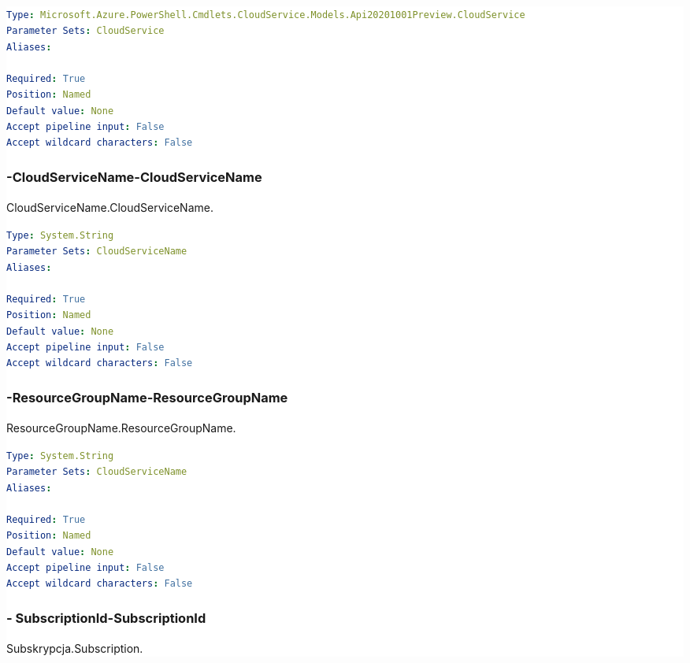 ```yaml
Type: Microsoft.Azure.PowerShell.Cmdlets.CloudService.Models.Api20201001Preview.CloudService
Parameter Sets: CloudService
Aliases:

Required: True
Position: Named
Default value: None
Accept pipeline input: False
Accept wildcard characters: False
```

### <span data-ttu-id="abe78-118">-CloudServiceName</span><span class="sxs-lookup"><span data-stu-id="abe78-118">-CloudServiceName</span></span>
<span data-ttu-id="abe78-119">CloudServiceName.</span><span class="sxs-lookup"><span data-stu-id="abe78-119">CloudServiceName.</span></span>

```yaml
Type: System.String
Parameter Sets: CloudServiceName
Aliases:

Required: True
Position: Named
Default value: None
Accept pipeline input: False
Accept wildcard characters: False
```

### <span data-ttu-id="abe78-120">-ResourceGroupName</span><span class="sxs-lookup"><span data-stu-id="abe78-120">-ResourceGroupName</span></span>
<span data-ttu-id="abe78-121">ResourceGroupName.</span><span class="sxs-lookup"><span data-stu-id="abe78-121">ResourceGroupName.</span></span>

```yaml
Type: System.String
Parameter Sets: CloudServiceName
Aliases:

Required: True
Position: Named
Default value: None
Accept pipeline input: False
Accept wildcard characters: False
```

### <span data-ttu-id="abe78-122">- SubscriptionId</span><span class="sxs-lookup"><span data-stu-id="abe78-122">-SubscriptionId</span></span>
<span data-ttu-id="abe78-123">Subskrypcja.</span><span class="sxs-lookup"><span data-stu-id="abe78-123">Subscription.</span></span>
